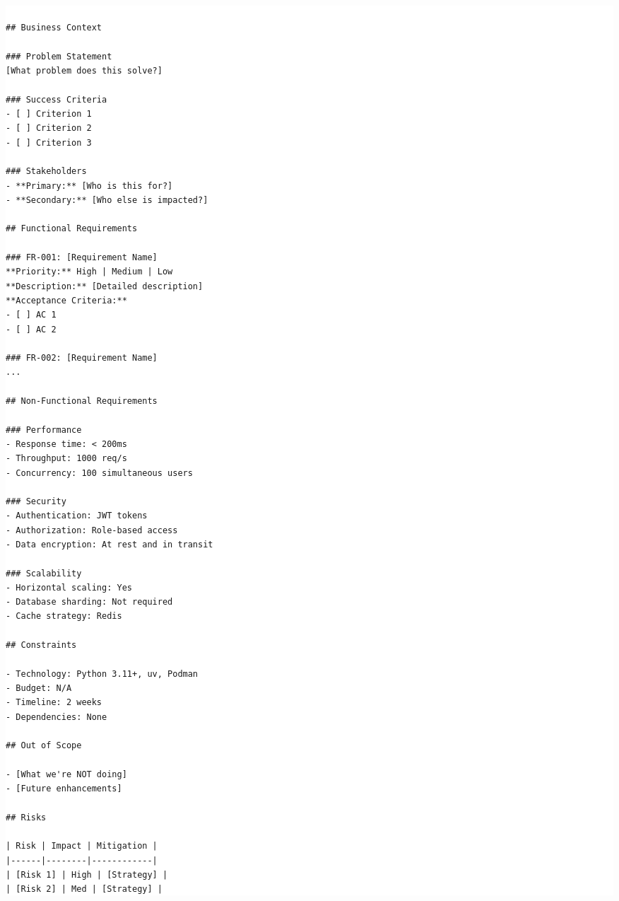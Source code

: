 ```

## Business Context

### Problem Statement
[What problem does this solve?]

### Success Criteria
- [ ] Criterion 1
- [ ] Criterion 2
- [ ] Criterion 3

### Stakeholders
- **Primary:** [Who is this for?]
- **Secondary:** [Who else is impacted?]

## Functional Requirements

### FR-001: [Requirement Name]
**Priority:** High | Medium | Low
**Description:** [Detailed description]
**Acceptance Criteria:**
- [ ] AC 1
- [ ] AC 2

### FR-002: [Requirement Name]
...

## Non-Functional Requirements

### Performance
- Response time: < 200ms
- Throughput: 1000 req/s
- Concurrency: 100 simultaneous users

### Security
- Authentication: JWT tokens
- Authorization: Role-based access
- Data encryption: At rest and in transit

### Scalability
- Horizontal scaling: Yes
- Database sharding: Not required
- Cache strategy: Redis

## Constraints

- Technology: Python 3.11+, uv, Podman
- Budget: N/A
- Timeline: 2 weeks
- Dependencies: None

## Out of Scope

- [What we're NOT doing]
- [Future enhancements]

## Risks

| Risk | Impact | Mitigation |
|------|--------|------------|
| [Risk 1] | High | [Strategy] |
| [Risk 2] | Med | [Strategy] |
```